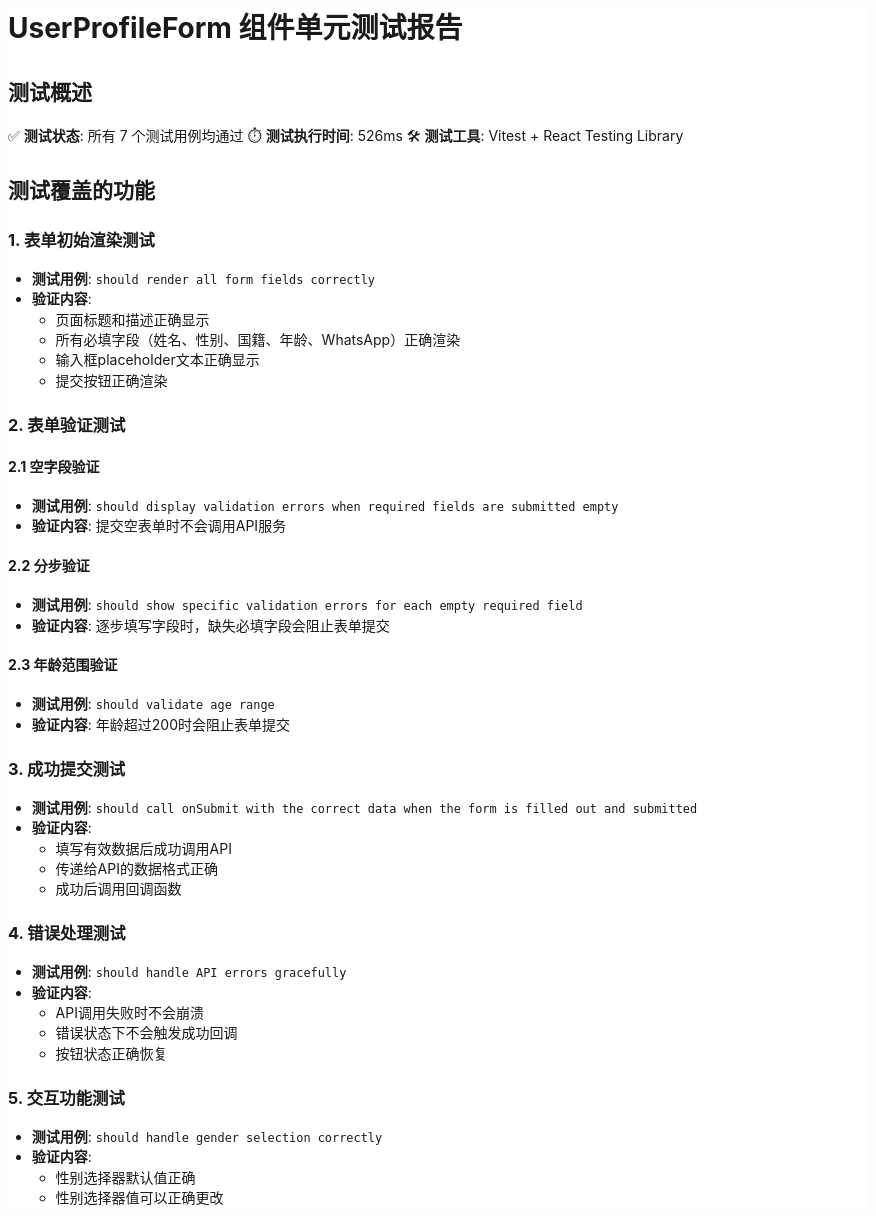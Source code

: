 # UserProfileForm 组件单元测试报告

## 测试概述

✅ **测试状态**: 所有 7 个测试用例均通过
⏱️ **测试执行时间**: 526ms
🛠️ **测试工具**: Vitest + React Testing Library

## 测试覆盖的功能

### 1. 表单初始渲染测试
- **测试用例**: `should render all form fields correctly`
- **验证内容**:
  - 页面标题和描述正确显示
  - 所有必填字段（姓名、性别、国籍、年龄、WhatsApp）正确渲染
  - 输入框placeholder文本正确显示
  - 提交按钮正确渲染

### 2. 表单验证测试
#### 2.1 空字段验证
- **测试用例**: `should display validation errors when required fields are submitted empty`
- **验证内容**: 提交空表单时不会调用API服务

#### 2.2 分步验证
- **测试用例**: `should show specific validation errors for each empty required field`
- **验证内容**: 逐步填写字段时，缺失必填字段会阻止表单提交

#### 2.3 年龄范围验证
- **测试用例**: `should validate age range`
- **验证内容**: 年龄超过200时会阻止表单提交

### 3. 成功提交测试
- **测试用例**: `should call onSubmit with the correct data when the form is filled out and submitted`
- **验证内容**:
  - 填写有效数据后成功调用API
  - 传递给API的数据格式正确
  - 成功后调用回调函数

### 4. 错误处理测试
- **测试用例**: `should handle API errors gracefully`
- **验证内容**:
  - API调用失败时不会崩溃
  - 错误状态下不会触发成功回调
  - 按钮状态正确恢复

### 5. 交互功能测试
- **测试用例**: `should handle gender selection correctly`
- **验证内容**:
  - 性别选择器默认值正确
  - 性别选择器值可以正确更改
